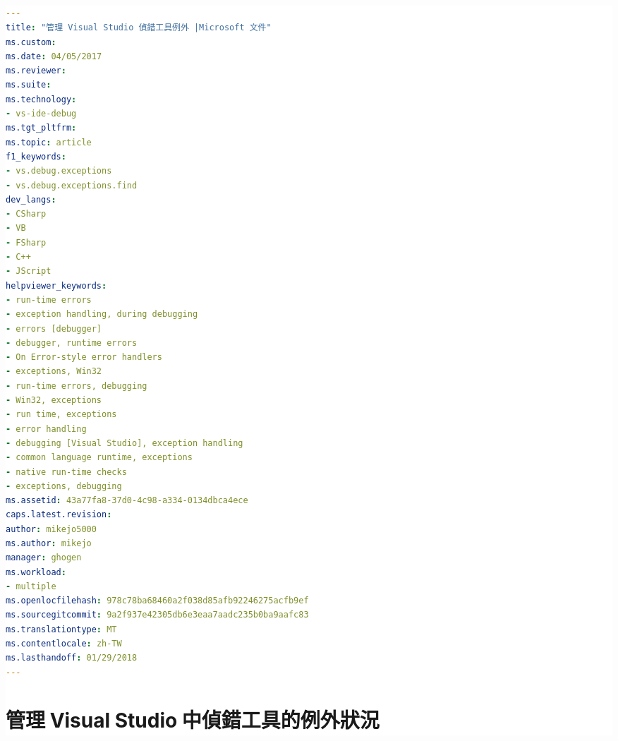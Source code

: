 ```yaml
---
title: "管理 Visual Studio 偵錯工具例外 |Microsoft 文件"
ms.custom: 
ms.date: 04/05/2017
ms.reviewer: 
ms.suite: 
ms.technology:
- vs-ide-debug
ms.tgt_pltfrm: 
ms.topic: article
f1_keywords:
- vs.debug.exceptions
- vs.debug.exceptions.find
dev_langs:
- CSharp
- VB
- FSharp
- C++
- JScript
helpviewer_keywords:
- run-time errors
- exception handling, during debugging
- errors [debugger]
- debugger, runtime errors
- On Error-style error handlers
- exceptions, Win32
- run-time errors, debugging
- Win32, exceptions
- run time, exceptions
- error handling
- debugging [Visual Studio], exception handling
- common language runtime, exceptions
- native run-time checks
- exceptions, debugging
ms.assetid: 43a77fa8-37d0-4c98-a334-0134dbca4ece
caps.latest.revision: 
author: mikejo5000
ms.author: mikejo
manager: ghogen
ms.workload:
- multiple
ms.openlocfilehash: 978c78ba68460a2f038d85afb92246275acfb9ef
ms.sourcegitcommit: 9a2f937e42305db6e3eaa7aadc235b0ba9aafc83
ms.translationtype: MT
ms.contentlocale: zh-TW
ms.lasthandoff: 01/29/2018
---
```

# <a name="manage-exceptions-with-the-debugger-in-visual-studio"></a>管理 Visual Studio 中偵錯工具的例外狀況
